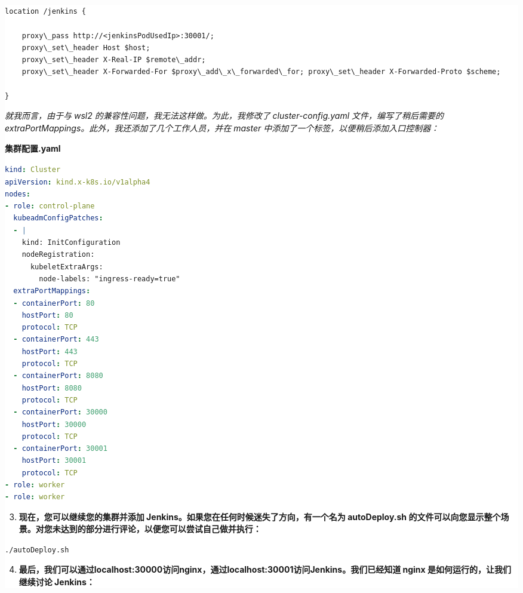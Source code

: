 
    location /jenkins {

        proxy\_pass http://<jenkinsPodUsedIp>:30001/;
        proxy\_set\_header Host $host;
        proxy\_set\_header X-Real-IP $remote\_addr;
        proxy\_set\_header X-Forwarded-For $proxy\_add\_x\_forwarded\_for; proxy\_set\_header X-Forwarded-Proto $scheme;

    }

_就我而言，由于与 wsl2 的兼容性问题，我无法这样做。为此，我修改了 cluster-config.yaml 文件，编写了稍后需要的 extraPortMappings。此外，我还添加了几个工作人员，并在 master 中添加了一个标签，以便稍后添加入口控制器：_

**集群配置.yaml**

```yaml
kind: Cluster
apiVersion: kind.x-k8s.io/v1alpha4
nodes:
- role: control-plane
  kubeadmConfigPatches:
  - |
    kind: InitConfiguration
    nodeRegistration:
      kubeletExtraArgs:
        node-labels: "ingress-ready=true"
  extraPortMappings:
  - containerPort: 80
    hostPort: 80
    protocol: TCP
  - containerPort: 443
    hostPort: 443
    protocol: TCP
  - containerPort: 8080
    hostPort: 8080
    protocol: TCP
  - containerPort: 30000
    hostPort: 30000
    protocol: TCP
  - containerPort: 30001
    hostPort: 30001
    protocol: TCP
- role: worker
- role: worker
```

3.  **现在，您可以继续您的集群并添加 Jenkins。如果您在任何时候迷失了方向，有一个名为 autoDeploy.sh 的文件可以向您显示整个场景。对您未达到的部分进行评论，以便您可以尝试自己做并执行：**

```bash
./autoDeploy.sh
```

4.  **最后，我们可以通过localhost:30000访问nginx，通过localhost:30001访问Jenkins。我们已经知道 nginx 是如何运行的，让我们继续讨论 Jenkins：**
